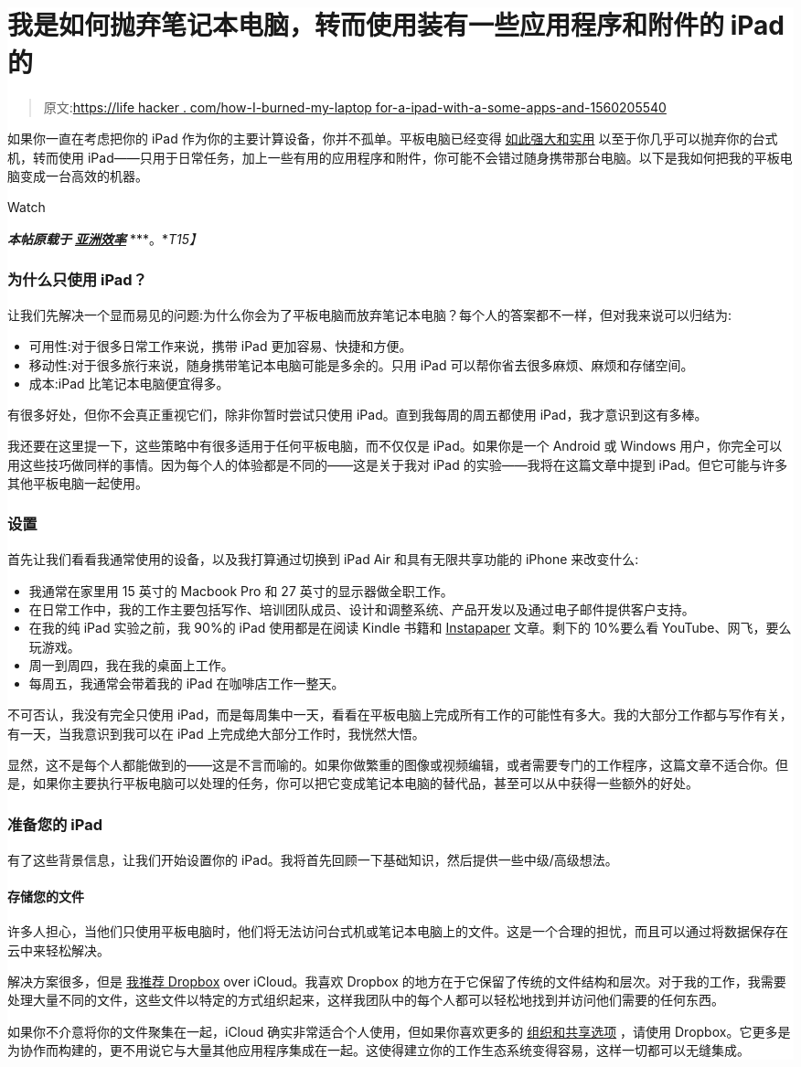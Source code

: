 # 我是如何抛弃笔记本电脑，转而使用装有一些应用程序和附件的 iPad 的

> 原文:[https://life hacker . com/how-I-burned-my-laptop for-a-ipad-with-a-some-apps-and-1560205540](https://lifehacker.com/how-i-ditched-my-laptop-for-an-ipad-with-a-few-apps-and-1560205540)

如果你一直在考虑把你的 iPad 作为你的主要计算设备，你并不孤单。平板电脑已经变得 [如此强大和实用](http://lifehacker.com/how-tablets-are-actually-great-productivity-tools-5779982) 以至于你几乎可以抛弃你的台式机，转而使用 iPad——只用于日常任务，加上一些有用的应用程序和附件，你可能不会错过随身携带那台电脑。以下是我如何把我的平板电脑变成一台高效的机器。

Watch

***本帖原载于*** [***亚洲效率***](http://www.asianefficiency.com/technology/going-ipad-only/) ***。**T15】*

### 为什么只使用 iPad？

让我们先解决一个显而易见的问题:为什么你会为了平板电脑而放弃笔记本电脑？每个人的答案都不一样，但对我来说可以归结为:

*   可用性:对于很多日常工作来说，携带 iPad 更加容易、快捷和方便。
*   移动性:对于很多旅行来说，随身携带笔记本电脑可能是多余的。只用 iPad 可以帮你省去很多麻烦、麻烦和存储空间。
*   成本:iPad 比笔记本电脑便宜得多。

有很多好处，但你不会真正重视它们，除非你暂时尝试只使用 iPad。直到我每周的周五都使用 iPad，我才意识到这有多棒。

我还要在这里提一下，这些策略中有很多适用于任何平板电脑，而不仅仅是 iPad。如果你是一个 Android 或 Windows 用户，你完全可以用这些技巧做同样的事情。因为每个人的体验都是不同的——这是关于我对 iPad 的实验——我将在这篇文章中提到 iPad。但它可能与许多其他平板电脑一起使用。

### 设置

首先让我们看看我通常使用的设备，以及我打算通过切换到 iPad Air 和具有无限共享功能的 iPhone 来改变什么:

*   我通常在家里用 15 英寸的 Macbook Pro 和 27 英寸的显示器做全职工作。
*   在日常工作中，我的工作主要包括写作、培训团队成员、设计和调整系统、产品开发以及通过电子邮件提供客户支持。
*   在我的纯 iPad 实验之前，我 90%的 iPad 使用都是在阅读 Kindle 书籍和 [Instapaper](http://www.asianefficiency.com/technology/getting-started-with-instapaper/) 文章。剩下的 10%要么看 YouTube、网飞，要么玩游戏。
*   周一到周四，我在我的桌面上工作。
*   每周五，我通常会带着我的 iPad 在咖啡店工作一整天。

不可否认，我没有完全只使用 iPad，而是每周集中一天，看看在平板电脑上完成所有工作的可能性有多大。我的大部分工作都与写作有关，有一天，当我意识到我可以在 iPad 上完成绝大部分工作时，我恍然大悟。

显然，这不是每个人都能做到的——这是不言而喻的。如果你做繁重的图像或视频编辑，或者需要专门的工作程序，这篇文章不适合你。但是，如果你主要执行平板电脑可以处理的任务，你可以把它变成笔记本电脑的替代品，甚至可以从中获得一些额外的好处。

### 准备您的 iPad

有了这些背景信息，让我们开始设置你的 iPad。我将首先回顾一下基础知识，然后提供一些中级/高级想法。

#### 存储您的文件

许多人担心，当他们只使用平板电脑时，他们将无法访问台式机或笔记本电脑上的文件。这是一个合理的担忧，而且可以通过将数据保存在云中来轻松解决。

解决方案很多，但是 [我推荐 Dropbox](https://www.dropbox.com/) over iCloud。我喜欢 Dropbox 的地方在于它保留了传统的文件结构和层次。对于我的工作，我需要处理大量不同的文件，这些文件以特定的方式组织起来，这样我团队中的每个人都可以轻松地找到并访问他们需要的任何东西。

如果你不介意将你的文件聚集在一起，iCloud 确实非常适合个人使用，但如果你喜欢更多的 [组织和共享选项](http://lifehacker.com/seven-downloads-and-extensions-to-make-dropbox-even-mor-1533124676) ，请使用 Dropbox。它更多是为协作而构建的，更不用说它与大量其他应用程序集成在一起。这使得建立你的工作生态系统变得容易，这样一切都可以无缝集成。
